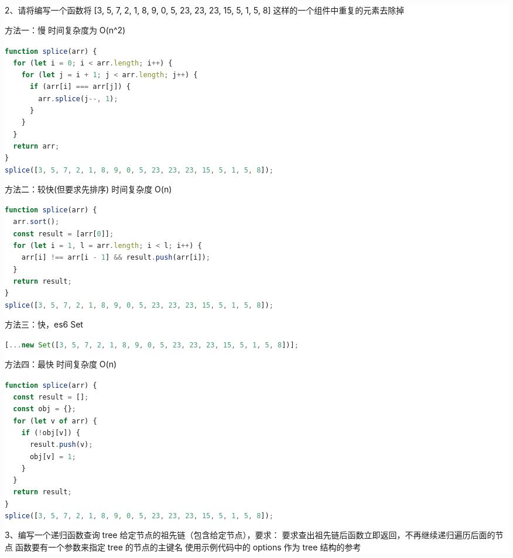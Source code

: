 
2、请将编写一个函数将 [3, 5, 7, 2, 1, 8, 9, 0, 5, 23, 23, 23, 15, 5, 1, 5, 8] 这样的一个组件中重复的元素去除掉

方法一：慢 时间复杂度为 O(n^2)

```javascript
function splice(arr) {
  for (let i = 0; i < arr.length; i++) {
    for (let j = i + 1; j < arr.length; j++) {
      if (arr[i] === arr[j]) {
        arr.splice(j--, 1);
      }
    }
  }
  return arr;
}
splice([3, 5, 7, 2, 1, 8, 9, 0, 5, 23, 23, 23, 15, 5, 1, 5, 8]);
```

方法二：较快(但要求先排序) 时间复杂度 O(n)

```javascript
function splice(arr) {
  arr.sort();
  const result = [arr[0]];
  for (let i = 1, l = arr.length; i < l; i++) {
    arr[i] !== arr[i - 1] && result.push(arr[i]);
  }
  return result;
}
splice([3, 5, 7, 2, 1, 8, 9, 0, 5, 23, 23, 23, 15, 5, 1, 5, 8]);
```

方法三：快，es6 Set

```javascript
[...new Set([3, 5, 7, 2, 1, 8, 9, 0, 5, 23, 23, 23, 15, 5, 1, 5, 8])];
```

方法四：最快 时间复杂度 O(n)

```javascript
function splice(arr) {
  const result = [];
  const obj = {};
  for (let v of arr) {
    if (!obj[v]) {
      result.push(v);
      obj[v] = 1;
    }
  }
  return result;
}
splice([3, 5, 7, 2, 1, 8, 9, 0, 5, 23, 23, 23, 15, 5, 1, 5, 8]);
```

3、编写一个递归函数查询 tree 给定节点的祖先链（包含给定节点），要求：
要求查出祖先链后函数立即返回，不再继续递归遍历后面的节点
函数要有一个参数来指定 tree 的节点的主键名
使用示例代码中的 options 作为 tree 结构的参考
